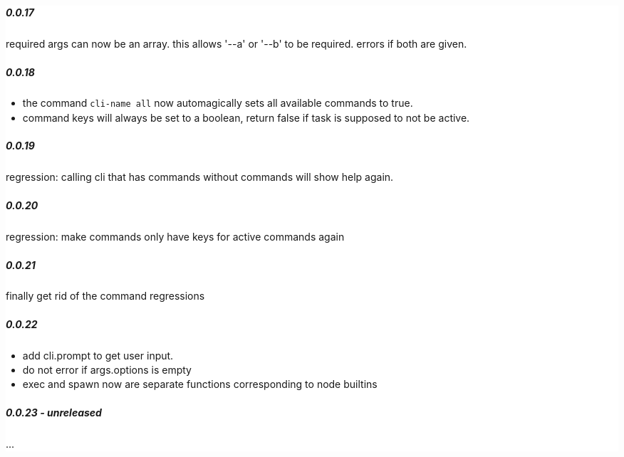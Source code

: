 ##### 0.0.17
required args can now be an array. this allows '--a' or '--b' to be required.
errors if both are given.

##### 0.0.18
* the command `cli-name all` now automagically sets all available commands to true.
* command keys will always be set to a boolean, return false if task is supposed to not be active.

##### 0.0.19
regression: calling cli that has commands without commands will show help again.

##### 0.0.20
regression: make commands only have keys for active commands again

##### 0.0.21
finally get rid of the command regressions

##### 0.0.22
* add cli.prompt to get user input.
* do not error if args.options is empty
* exec and spawn now are separate functions corresponding to node builtins

##### 0.0.23 - unreleased
...
